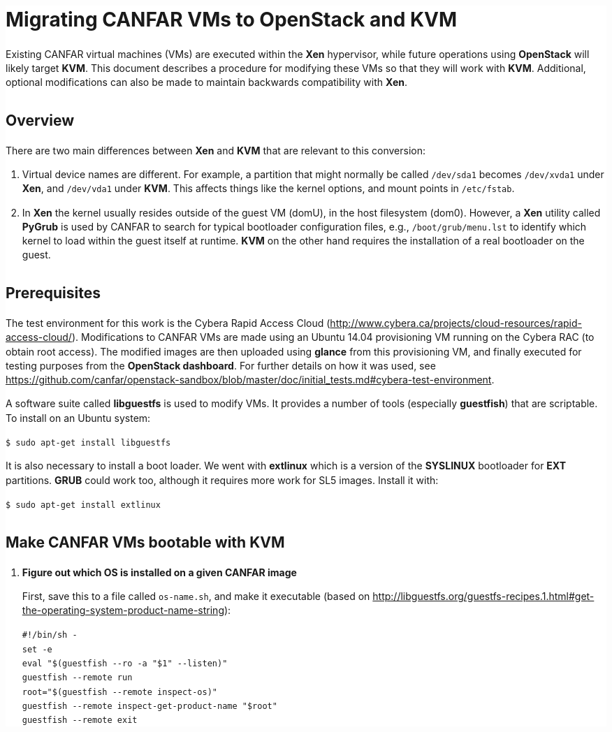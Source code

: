 # Migrating CANFAR VMs to OpenStack and KVM

Existing CANFAR virtual machines (VMs) are executed within the **Xen** hypervisor, while future operations using **OpenStack** will likely target **KVM**. This document describes a procedure for modifying these VMs so that they will work with **KVM**. Additional, optional modifications can also be made to maintain backwards compatibility with **Xen**.

## Overview

There are two main differences between **Xen** and **KVM** that are relevant to this conversion:

1. Virtual device names are different. For example, a partition that might normally be called ```/dev/sda1``` becomes ```/dev/xvda1``` under **Xen**, and ```/dev/vda1``` under **KVM**. This affects things like the kernel options, and mount points in ```/etc/fstab```.

2. In **Xen** the kernel usually resides outside of the guest VM (domU), in the host filesystem (dom0). However, a **Xen** utility called **PyGrub** is used by CANFAR to search for typical bootloader configuration files, e.g., ```/boot/grub/menu.lst``` to identify which kernel to load within the guest itself at runtime. **KVM** on the other hand requires the installation of a real bootloader on the guest.


## Prerequisites

The test environment for this work is the Cybera Rapid Access Cloud (http://www.cybera.ca/projects/cloud-resources/rapid-access-cloud/). Modifications to CANFAR VMs are made using an Ubuntu 14.04 provisioning VM running on the Cybera RAC (to obtain root access). The modified images are then uploaded using **glance** from this provisioning VM, and finally executed for testing purposes from the **OpenStack dashboard**. For further details on how it was used, see https://github.com/canfar/openstack-sandbox/blob/master/doc/initial_tests.md#cybera-test-environment.

A software suite called **libguestfs** is used to modify VMs. It provides a number of tools (especially **guestfish**) that are scriptable. To install on an Ubuntu system:
```
$ sudo apt-get install libguestfs
```

It is also necessary to install a boot loader. We went with **extlinux** which is a version of the **SYSLINUX** bootloader for **EXT** partitions. **GRUB** could work too, although it requires more work for SL5 images. Install it with:
```
$ sudo apt-get install extlinux
```

## Make CANFAR VMs bootable with KVM

1. **Figure out which OS is installed on a given CANFAR image**

    First, save this to a file called ```os-name.sh```, and make it executable (based on http://libguestfs.org/guestfs-recipes.1.html#get-the-operating-system-product-name-string):
    ```
    #!/bin/sh -
    set -e
    eval "$(guestfish --ro -a "$1" --listen)"
    guestfish --remote run
    root="$(guestfish --remote inspect-os)"
    guestfish --remote inspect-get-product-name "$root"
    guestfish --remote exit
    ```
